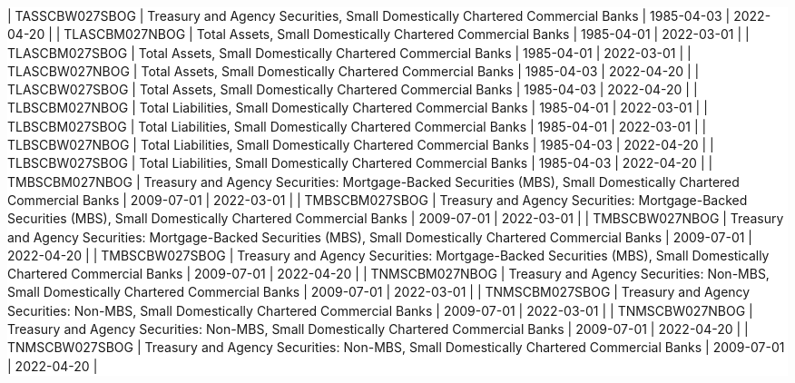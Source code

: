 | TASSCBW027SBOG | Treasury and Agency Securities, Small Domestically Chartered Commercial Banks                                                                    | 1985-04-03          | 2022-04-20        |
| TLASCBM027NBOG | Total Assets, Small Domestically Chartered Commercial Banks                                                                                      | 1985-04-01          | 2022-03-01        |
| TLASCBM027SBOG | Total Assets, Small Domestically Chartered Commercial Banks                                                                                      | 1985-04-01          | 2022-03-01        |
| TLASCBW027NBOG | Total Assets, Small Domestically Chartered Commercial Banks                                                                                      | 1985-04-03          | 2022-04-20        |
| TLASCBW027SBOG | Total Assets, Small Domestically Chartered Commercial Banks                                                                                      | 1985-04-03          | 2022-04-20        |
| TLBSCBM027NBOG | Total Liabilities, Small Domestically Chartered Commercial Banks                                                                                 | 1985-04-01          | 2022-03-01        |
| TLBSCBM027SBOG | Total Liabilities, Small Domestically Chartered Commercial Banks                                                                                 | 1985-04-01          | 2022-03-01        |
| TLBSCBW027NBOG | Total Liabilities, Small Domestically Chartered Commercial Banks                                                                                 | 1985-04-03          | 2022-04-20        |
| TLBSCBW027SBOG | Total Liabilities, Small Domestically Chartered Commercial Banks                                                                                 | 1985-04-03          | 2022-04-20        |
| TMBSCBM027NBOG | Treasury and Agency Securities: Mortgage-Backed Securities (MBS), Small Domestically Chartered Commercial Banks                                  | 2009-07-01          | 2022-03-01        |
| TMBSCBM027SBOG | Treasury and Agency Securities: Mortgage-Backed Securities (MBS), Small Domestically Chartered Commercial Banks                                  | 2009-07-01          | 2022-03-01        |
| TMBSCBW027NBOG | Treasury and Agency Securities: Mortgage-Backed Securities (MBS), Small Domestically Chartered Commercial Banks                                  | 2009-07-01          | 2022-04-20        |
| TMBSCBW027SBOG | Treasury and Agency Securities: Mortgage-Backed Securities (MBS), Small Domestically Chartered Commercial Banks                                  | 2009-07-01          | 2022-04-20        |
| TNMSCBM027NBOG | Treasury and Agency Securities: Non-MBS, Small Domestically Chartered Commercial Banks                                                           | 2009-07-01          | 2022-03-01        |
| TNMSCBM027SBOG | Treasury and Agency Securities: Non-MBS, Small Domestically Chartered Commercial Banks                                                           | 2009-07-01          | 2022-03-01        |
| TNMSCBW027NBOG | Treasury and Agency Securities: Non-MBS, Small Domestically Chartered Commercial Banks                                                           | 2009-07-01          | 2022-04-20        |
| TNMSCBW027SBOG | Treasury and Agency Securities: Non-MBS, Small Domestically Chartered Commercial Banks                                                           | 2009-07-01          | 2022-04-20        |
